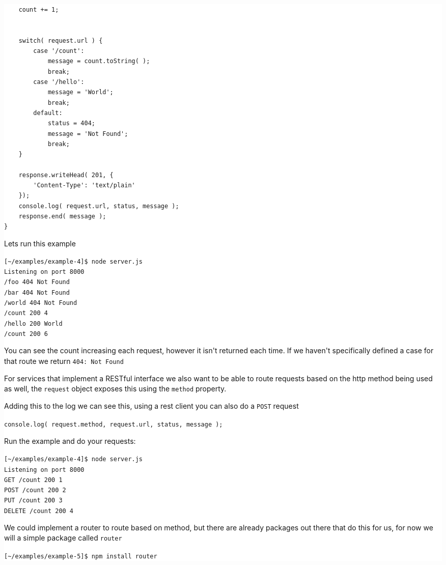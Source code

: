 		count += 1;
	
	
		switch( request.url ) {
			case '/count':
				message = count.toString( );
				break;
			case '/hello':
				message = 'World';
				break;
			default: 
				status = 404;
				message = 'Not Found';
				break;
		}
	
		response.writeHead( 201, {
			'Content-Type': 'text/plain'
		});
		console.log( request.url, status, message );
		response.end( message ); 
	}

Lets run this example
	
	[~/examples/example-4]$ node server.js                                                                                                                                                                                                                                         
	Listening on port 8000
	/foo 404 Not Found
	/bar 404 Not Found
	/world 404 Not Found
	/count 200 4
	/hello 200 World
	/count 200 6

You can see the count increasing each request, however it isn't returned each time. If we haven't specifically defined a case for that route we return `404: Not Found`

For services that implement a RESTful interface we also want to be able to route requests based on the http method being used as well, the `request` object exposes this using the `method` property.

Adding this to the log we can see this, using a rest client you can also do a `POST` request	

	console.log( request.method, request.url, status, message );
	
Run the example and do your requests:

	[~/examples/example-4]$ node server.js                                                                                                                                                                                                                                         
	Listening on port 8000
	GET /count 200 1
	POST /count 200 2
	PUT /count 200 3
	DELETE /count 200 4

We could implement a router to route based on method, but there are already packages out there that do this for us, for now we will a simple package called `router`

	[~/examples/example-5]$ npm install router
	